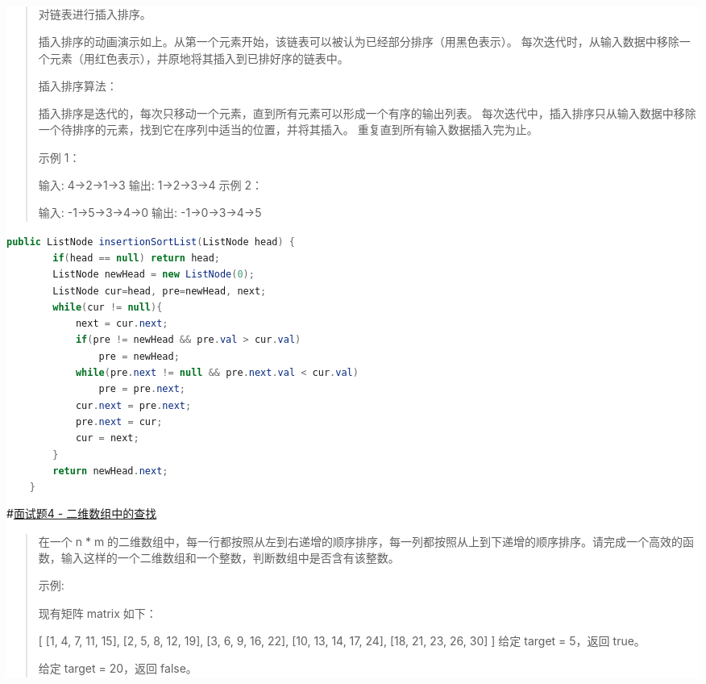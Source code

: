 >   对链表进行插入排序。
>
>
>   插入排序的动画演示如上。从第一个元素开始，该链表可以被认为已经部分排序（用黑色表示）。
>   每次迭代时，从输入数据中移除一个元素（用红色表示），并原地将其插入到已排好序的链表中。
>
>    
>
>   插入排序算法：
>
>   插入排序是迭代的，每次只移动一个元素，直到所有元素可以形成一个有序的输出列表。
>   每次迭代中，插入排序只从输入数据中移除一个待排序的元素，找到它在序列中适当的位置，并将其插入。
>   重复直到所有输入数据插入完为止。
>
>
>   示例 1：
>
>   输入: 4->2->1->3
>   输出: 1->2->3->4
>   示例 2：
>
>   输入: -1->5->3->4->0
>   输出: -1->0->3->4->5

```java
public ListNode insertionSortList(ListNode head) {
        if(head == null) return head;
        ListNode newHead = new ListNode(0);
        ListNode cur=head, pre=newHead, next;
        while(cur != null){
            next = cur.next;
            if(pre != newHead && pre.val > cur.val)
                pre = newHead;
            while(pre.next != null && pre.next.val < cur.val)
                pre = pre.next;
            cur.next = pre.next;
            pre.next = cur;
            cur = next;
        }
        return newHead.next;
    }
```

#[面试题4 - 二维数组中的查找](https://leetcode-cn.com/problems/er-wei-shu-zu-zhong-de-cha-zhao-lcof/) 

>   在一个 n * m 的二维数组中，每一行都按照从左到右递增的顺序排序，每一列都按照从上到下递增的顺序排序。请完成一个高效的函数，输入这样的一个二维数组和一个整数，判断数组中是否含有该整数。
>
>    
>
>   示例:
>
>   现有矩阵 matrix 如下：
>
>   [
>     [1,   4,  7, 11, 15],
>     [2,   5,  8, 12, 19],
>     [3,   6,  9, 16, 22],
>     [10, 13, 14, 17, 24],
>     [18, 21, 23, 26, 30]
>   ]
>   给定 target = 5，返回 true。
>
>   给定 target = 20，返回 false。
>
